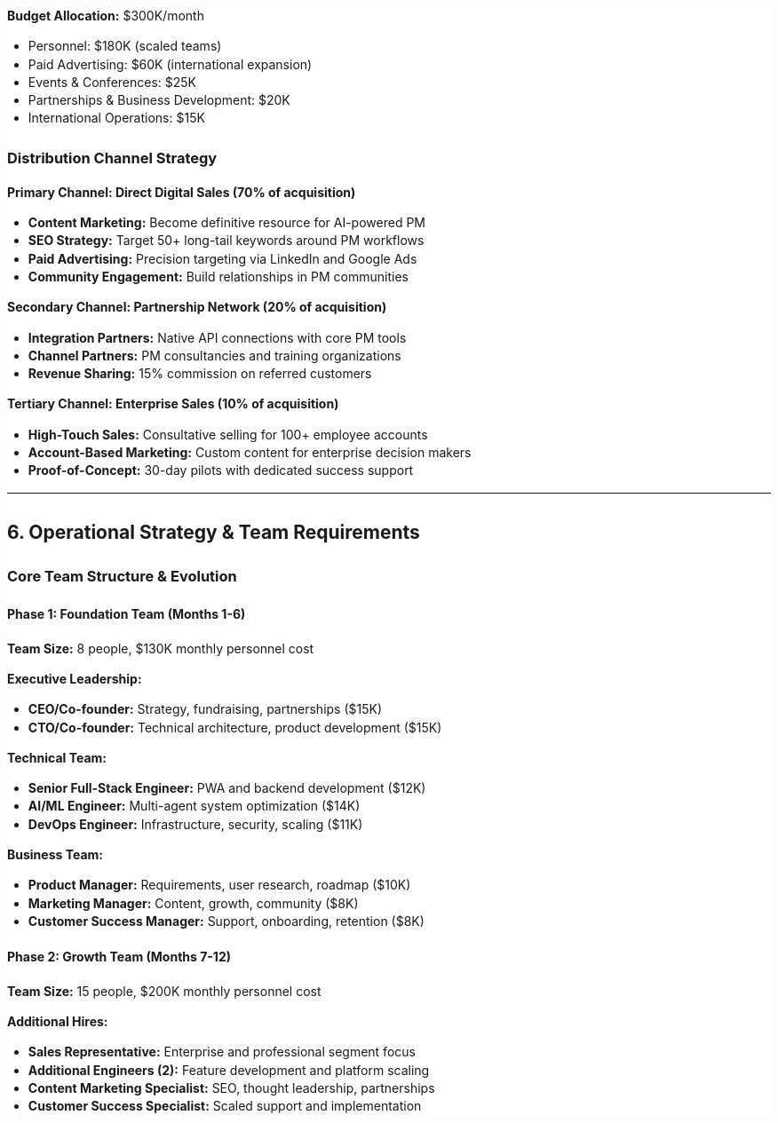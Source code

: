 **Budget Allocation:** $300K/month
- Personnel: $180K (scaled teams)
- Paid Advertising: $60K (international expansion)
- Events & Conferences: $25K
- Partnerships & Business Development: $20K
- International Operations: $15K

### Distribution Channel Strategy

**Primary Channel: Direct Digital Sales (70% of acquisition)**
- **Content Marketing:** Become definitive resource for AI-powered PM
- **SEO Strategy:** Target 50+ long-tail keywords around PM workflows
- **Paid Advertising:** Precision targeting via LinkedIn and Google Ads
- **Community Engagement:** Build relationships in PM communities

**Secondary Channel: Partnership Network (20% of acquisition)**
- **Integration Partners:** Native API connections with core PM tools
- **Channel Partners:** PM consultancies and training organizations
- **Revenue Sharing:** 15% commission on referred customers

**Tertiary Channel: Enterprise Sales (10% of acquisition)**
- **High-Touch Sales:** Consultative selling for 100+ employee accounts
- **Account-Based Marketing:** Custom content for enterprise decision makers
- **Proof-of-Concept:** 30-day pilots with dedicated success support

---

## 6. Operational Strategy & Team Requirements

### Core Team Structure & Evolution

#### Phase 1: Foundation Team (Months 1-6)
**Team Size:** 8 people, $130K monthly personnel cost

**Executive Leadership:**
- **CEO/Co-founder:** Strategy, fundraising, partnerships ($15K)
- **CTO/Co-founder:** Technical architecture, product development ($15K)

**Technical Team:**
- **Senior Full-Stack Engineer:** PWA and backend development ($12K)
- **AI/ML Engineer:** Multi-agent system optimization ($14K)
- **DevOps Engineer:** Infrastructure, security, scaling ($11K)

**Business Team:**
- **Product Manager:** Requirements, user research, roadmap ($10K)
- **Marketing Manager:** Content, growth, community ($8K)
- **Customer Success Manager:** Support, onboarding, retention ($8K)

#### Phase 2: Growth Team (Months 7-12)  
**Team Size:** 15 people, $200K monthly personnel cost

**Additional Hires:**
- **Sales Representative:** Enterprise and professional segment focus
- **Additional Engineers (2):** Feature development and platform scaling
- **Content Marketing Specialist:** SEO, thought leadership, partnerships
- **Customer Success Specialist:** Scaled support and implementation
